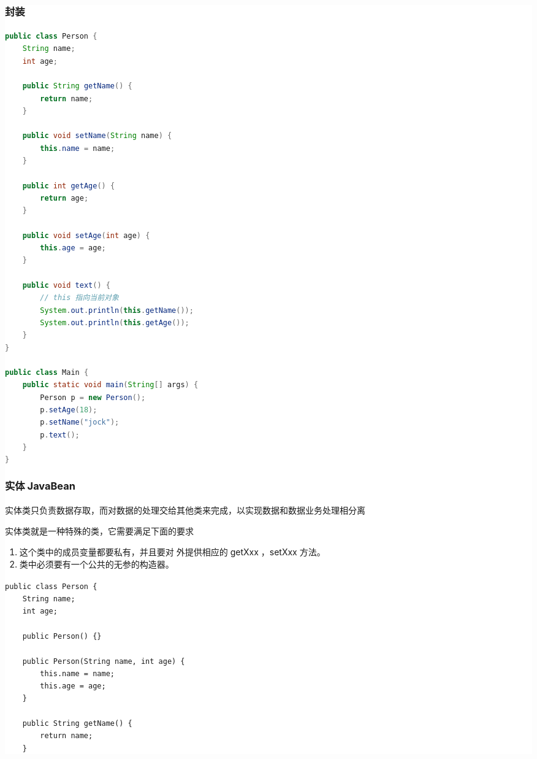 ### 封装

```java
public class Person {
    String name;
    int age;

    public String getName() {
        return name;
    }

    public void setName(String name) {
        this.name = name;
    }

    public int getAge() {
        return age;
    }

    public void setAge(int age) {
        this.age = age;
    }

    public void text() {
        // this 指向当前对象
        System.out.println(this.getName());
        System.out.println(this.getAge());
    }
}

public class Main {
    public static void main(String[] args) {
        Person p = new Person();
        p.setAge(18);
        p.setName("jock");
        p.text();
    }
}
```

### 实体 JavaBean

实体类只负责数据存取，而对数据的处理交给其他类来完成，以实现数据和数据业务处理相分离

实体类就是一种特殊的类，它需要满足下面的要求

1. 这个类中的成员变量都要私有，并且要对 外提供相应的 getXxx ，setXxx 方法。
2. 类中必须要有一个公共的无参的构造器。

```
public class Person {
    String name;
    int age;

    public Person() {}

    public Person(String name, int age) {
        this.name = name;
        this.age = age;
    }

    public String getName() {
        return name;
    }

```